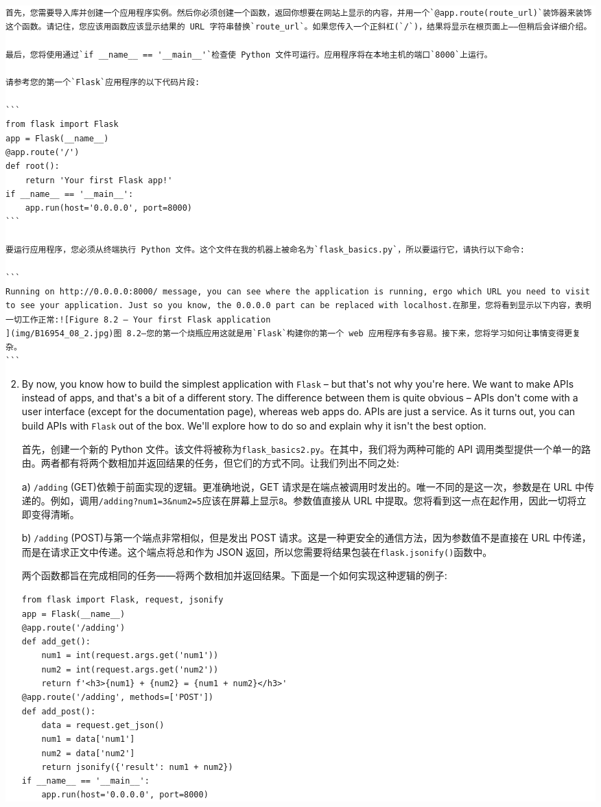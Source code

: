     首先，您需要导入库并创建一个应用程序实例。然后你必须创建一个函数，返回你想要在网站上显示的内容，并用一个`@app.route(route_url)`装饰器来装饰这个函数。请记住，您应该用函数应该显示结果的 URL 字符串替换`route_url`。如果您传入一个正斜杠(`/`)，结果将显示在根页面上——但稍后会详细介绍。

    最后，您将使用通过`if __name__ == '__main__'`检查使 Python 文件可运行。应用程序将在本地主机的端口`8000`上运行。

    请参考您的第一个`Flask`应用程序的以下代码片段:

    ```
    from flask import Flask 
    app = Flask(__name__)
    @app.route('/')
    def root():
        return 'Your first Flask app!'
    if __name__ == '__main__':
        app.run(host='0.0.0.0', port=8000)
    ```

    要运行应用程序，您必须从终端执行 Python 文件。这个文件在我的机器上被命名为`flask_basics.py`，所以要运行它，请执行以下命令:

    ```
    Running on http://0.0.0.0:8000/ message, you can see where the application is running, ergo which URL you need to visit to see your application. Just so you know, the 0.0.0.0 part can be replaced with localhost.在那里，您将看到显示以下内容，表明一切工作正常:![Figure 8.2 – Your first Flask application
    ](img/B16954_08_2.jpg)图 8.2–您的第一个烧瓶应用这就是用`Flask`构建你的第一个 web 应用程序有多容易。接下来，您将学习如何让事情变得更复杂。
    ```

2.  By now, you know how to build the simplest application with `Flask` – but that's not why you're here. We want to make APIs instead of apps, and that's a bit of a different story. The difference between them is quite obvious – APIs don't come with a user interface (except for the documentation page), whereas web apps do. APIs are just a service. As it turns out, you can build APIs with `Flask` out of the box. We'll explore how to do so and explain why it isn't the best option.

    首先，创建一个新的 Python 文件。该文件将被称为`flask_basics2.py`。在其中，我们将为两种可能的 API 调用类型提供一个单一的路由。两者都有将两个数相加并返回结果的任务，但它们的方式不同。让我们列出不同之处:

    a) `/adding` (GET)依赖于前面实现的逻辑。更准确地说，GET 请求是在端点被调用时发出的。唯一不同的是这一次，参数是在 URL 中传递的。例如，调用`/adding?num1=3&num2=5`应该在屏幕上显示`8`。参数值直接从 URL 中提取。您将看到这一点在起作用，因此一切将立即变得清晰。

    b) `/adding` (POST)与第一个端点非常相似，但是发出 POST 请求。这是一种更安全的通信方法，因为参数值不是直接在 URL 中传递，而是在请求正文中传递。这个端点将总和作为 JSON 返回，所以您需要将结果包装在`flask.jsonify()`函数中。

    两个函数都旨在完成相同的任务——将两个数相加并返回结果。下面是一个如何实现这种逻辑的例子:

    ```
    from flask import Flask, request, jsonify
    app = Flask(__name__)
    @app.route('/adding')
    def add_get():
        num1 = int(request.args.get('num1'))
        num2 = int(request.args.get('num2'))
        return f'<h3>{num1} + {num2} = {num1 + num2}</h3>'
    @app.route('/adding', methods=['POST'])
    def add_post():
        data = request.get_json()
        num1 = data['num1']
        num2 = data['num2']
        return jsonify({'result': num1 + num2})
    if __name__ == '__main__':
        app.run(host='0.0.0.0', port=8000)
    ```
